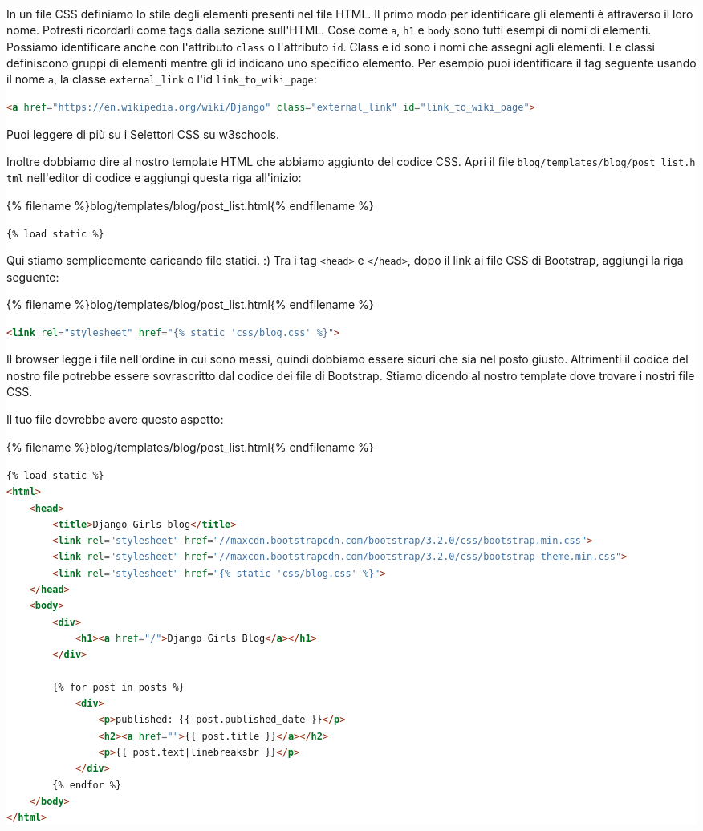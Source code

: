 In un file CSS definiamo lo stile degli elementi presenti nel file HTML. Il primo modo per identificare gli elementi è attraverso il loro nome. Potresti ricordarli come tags dalla sezione sull'HTML. Cose come `a`, `h1` e `body` sono tutti esempi di nomi di elementi. Possiamo identificare anche con l'attributo `class` o l'attributo `id`. Class e id sono i nomi che assegni agli elementi. Le classi definiscono gruppi di elementi mentre gli id indicano uno specifico elemento. Per esempio puoi identificare il tag seguente usando il nome `a`, la classe `external_link` o l'id `link_to_wiki_page`:

```html
<a href="https://en.wikipedia.org/wiki/Django" class="external_link" id="link_to_wiki_page">
```

Puoi leggere di più su i [Selettori CSS su w3schools](http://www.w3schools.com/cssref/css_selectors.asp).

Inoltre dobbiamo dire al nostro template HTML che abbiamo aggiunto del codice CSS. Apri il file `blog/templates/blog/post_list.html` nell'editor di codice e aggiungi questa riga all'inizio:

{% filename %}blog/templates/blog/post_list.html{% endfilename %}

```html
{% load static %}
```

Qui stiamo semplicemente caricando file statici. :) Tra i tag `<head>` e `</head>`, dopo il link ai file CSS di Bootstrap, aggiungi la riga seguente:

{% filename %}blog/templates/blog/post_list.html{% endfilename %}

```html
<link rel="stylesheet" href="{% static 'css/blog.css' %}">
```

Il browser legge i file nell'ordine in cui sono messi, quindi dobbiamo essere sicuri che sia nel posto giusto. Altrimenti il codice del nostro file potrebbe essere sovrascritto dal codice dei file di Bootstrap. Stiamo dicendo al nostro template dove trovare i nostri file CSS.

Il tuo file dovrebbe avere questo aspetto:

{% filename %}blog/templates/blog/post_list.html{% endfilename %}

```html
{% load static %}
<html>
    <head>
        <title>Django Girls blog</title>
        <link rel="stylesheet" href="//maxcdn.bootstrapcdn.com/bootstrap/3.2.0/css/bootstrap.min.css">
        <link rel="stylesheet" href="//maxcdn.bootstrapcdn.com/bootstrap/3.2.0/css/bootstrap-theme.min.css">
        <link rel="stylesheet" href="{% static 'css/blog.css' %}">
    </head>
    <body>
        <div>
            <h1><a href="/">Django Girls Blog</a></h1>
        </div>

        {% for post in posts %}
            <div>
                <p>published: {{ post.published_date }}</p>
                <h2><a href="">{{ post.title }}</a></h2>
                <p>{{ post.text|linebreaksbr }}</p>
            </div>
        {% endfor %}
    </body>
</html>
```
